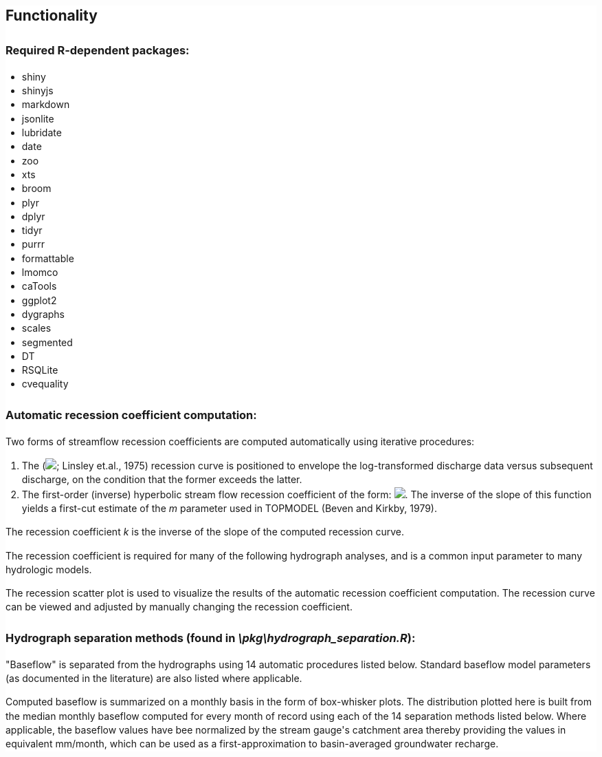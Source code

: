 ## Functionality
### Required R-dependent packages: 
 * shiny
 * shinyjs
 * markdown
 * jsonlite
 * lubridate
 * date 
 * zoo
 * xts
 * broom
 * plyr
 * dplyr
 * tidyr
 * purrr
 * formattable
 * lmomco
 * caTools 
 * ggplot2
 * dygraphs
 * scales 
 * segmented
 * DT 
 * RSQLite
 * cvequality

### Automatic recession coefficient computation:
Two forms of streamflow recession coefficients are computed automatically using iterative procedures: 

1. The (<img src="https://render.githubusercontent.com/render/math?math=b_t=kb_{t-1}">; Linsley et.al., 1975) recession curve is positioned to envelope the log-transformed discharge data versus subsequent discharge, on the condition that the former exceeds the latter.
1. The first-order (inverse) hyperbolic stream flow recession coefficient of the form: <img src="https://render.githubusercontent.com/render/math?math=\frac{1}{Q}-\frac{1}{Q_0}=\frac{t}{m}">. The inverse of the slope of this function yields a first-cut estimate of the *m* parameter used in TOPMODEL (Beven and Kirkby, 1979).

The recession coefficient *k* is the inverse of the slope of the computed recession curve. 

The recession coefficient is required for many of the following hydrograph analyses, and is a common input parameter to many hydrologic models.

The recession scatter plot is used to visualize the results of the automatic recession coefficient computation. The recession curve can be viewed and adjusted by manually changing the recession coefficient.

### Hydrograph separation methods (found in *\pkg\hydrograph_separation.R*):
"Baseflow" is separated from the hydrographs using 14 automatic procedures listed below. Standard baseflow model parameters (as documented in the literature) are also listed where applicable.

Computed baseflow is summarized on a monthly basis in the form of box-whisker plots. The distribution plotted here is built from the median monthly baseflow computed for every month of record using each of the 14 separation methods listed below. Where applicable, the baseflow values have bee normalized by the stream gauge's catchment area thereby providing the values in equivalent mm/month, which can be used as a first-approximation to basin-averaged groundwater recharge.
